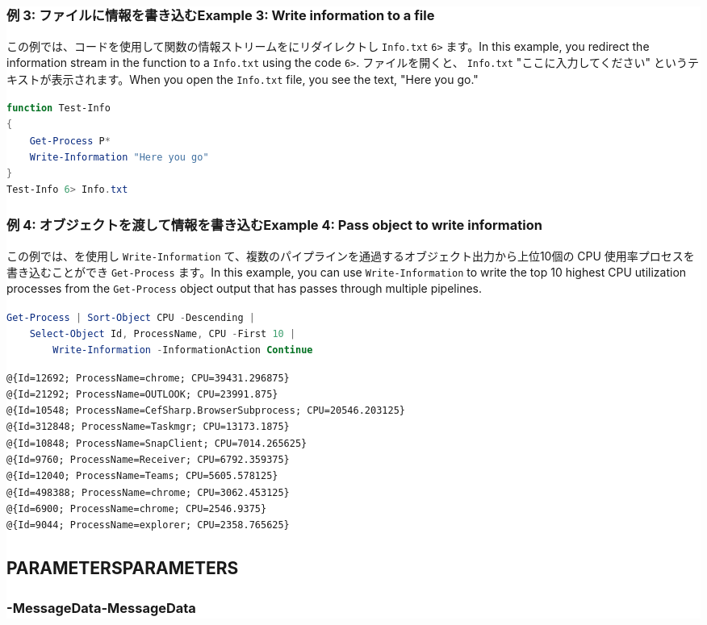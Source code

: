 ### <span data-ttu-id="ebf03-132">例 3: ファイルに情報を書き込む</span><span class="sxs-lookup"><span data-stu-id="ebf03-132">Example 3: Write information to a file</span></span>

<span data-ttu-id="ebf03-133">この例では、コードを使用して関数の情報ストリームをにリダイレクトし `Info.txt` `6>` ます。</span><span class="sxs-lookup"><span data-stu-id="ebf03-133">In this example, you redirect the information stream in the function to a `Info.txt` using the code `6>`.</span></span> <span data-ttu-id="ebf03-134">ファイルを開くと、 `Info.txt` "ここに入力してください" というテキストが表示されます。</span><span class="sxs-lookup"><span data-stu-id="ebf03-134">When you open the `Info.txt` file, you see the text, "Here you go."</span></span>

```powershell
function Test-Info
{
    Get-Process P*
    Write-Information "Here you go"
}
Test-Info 6> Info.txt
```

### <span data-ttu-id="ebf03-135">例 4: オブジェクトを渡して情報を書き込む</span><span class="sxs-lookup"><span data-stu-id="ebf03-135">Example 4: Pass object to write information</span></span>

<span data-ttu-id="ebf03-136">この例では、を使用し `Write-Information` て、複数のパイプラインを通過するオブジェクト出力から上位10個の CPU 使用率プロセスを書き込むことができ `Get-Process` ます。</span><span class="sxs-lookup"><span data-stu-id="ebf03-136">In this example, you can use `Write-Information` to write the top 10 highest CPU utilization processes from the `Get-Process` object output that has passes through multiple pipelines.</span></span>

```powershell
Get-Process | Sort-Object CPU -Descending |
    Select-Object Id, ProcessName, CPU -First 10 |
        Write-Information -InformationAction Continue
```

```Output
@{Id=12692; ProcessName=chrome; CPU=39431.296875}
@{Id=21292; ProcessName=OUTLOOK; CPU=23991.875}
@{Id=10548; ProcessName=CefSharp.BrowserSubprocess; CPU=20546.203125}
@{Id=312848; ProcessName=Taskmgr; CPU=13173.1875}
@{Id=10848; ProcessName=SnapClient; CPU=7014.265625}
@{Id=9760; ProcessName=Receiver; CPU=6792.359375}
@{Id=12040; ProcessName=Teams; CPU=5605.578125}
@{Id=498388; ProcessName=chrome; CPU=3062.453125}
@{Id=6900; ProcessName=chrome; CPU=2546.9375}
@{Id=9044; ProcessName=explorer; CPU=2358.765625}
```

## <span data-ttu-id="ebf03-137">PARAMETERS</span><span class="sxs-lookup"><span data-stu-id="ebf03-137">PARAMETERS</span></span>

### <span data-ttu-id="ebf03-138">-MessageData</span><span class="sxs-lookup"><span data-stu-id="ebf03-138">-MessageData</span></span>
